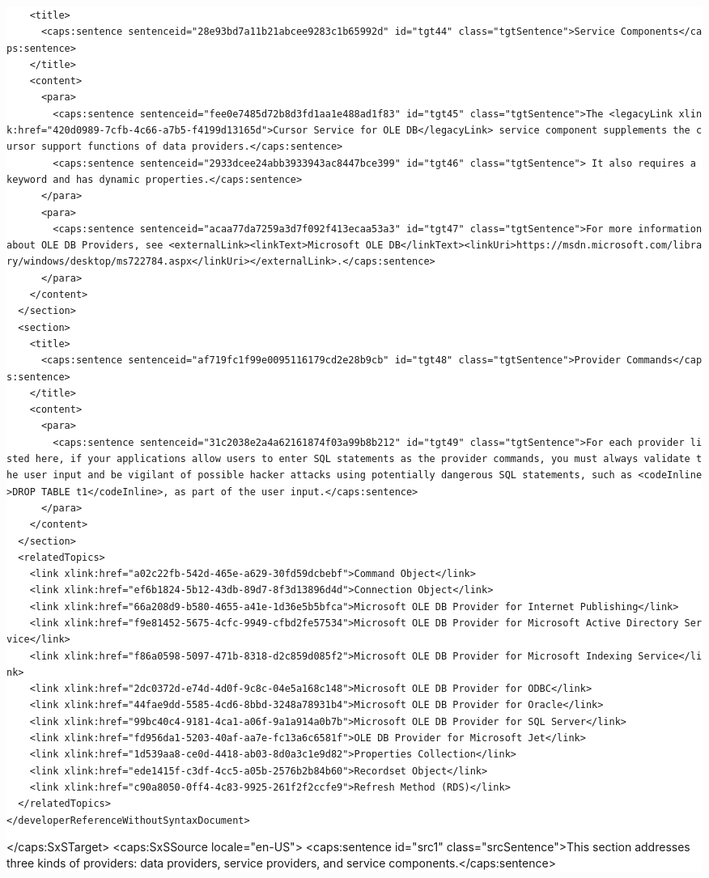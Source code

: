         <title>
          <caps:sentence sentenceid="28e93bd7a11b21abcee9283c1b65992d" id="tgt44" class="tgtSentence">Service Components</caps:sentence>
        </title>
        <content>
          <para>
            <caps:sentence sentenceid="fee0e7485d72b8d3fd1aa1e488ad1f83" id="tgt45" class="tgtSentence">The <legacyLink xlink:href="420d0989-7cfb-4c66-a7b5-f4199d13165d">Cursor Service for OLE DB</legacyLink> service component supplements the cursor support functions of data providers.</caps:sentence>
            <caps:sentence sentenceid="2933dcee24abb3933943ac8447bce399" id="tgt46" class="tgtSentence"> It also requires a keyword and has dynamic properties.</caps:sentence>
          </para>
          <para>
            <caps:sentence sentenceid="acaa77da7259a3d7f092f413ecaa53a3" id="tgt47" class="tgtSentence">For more information about OLE DB Providers, see <externalLink><linkText>Microsoft OLE DB</linkText><linkUri>https://msdn.microsoft.com/library/windows/desktop/ms722784.aspx</linkUri></externalLink>.</caps:sentence>
          </para>
        </content>
      </section>
      <section>
        <title>
          <caps:sentence sentenceid="af719fc1f99e0095116179cd2e28b9cb" id="tgt48" class="tgtSentence">Provider Commands</caps:sentence>
        </title>
        <content>
          <para>
            <caps:sentence sentenceid="31c2038e2a4a62161874f03a99b8b212" id="tgt49" class="tgtSentence">For each provider listed here, if your applications allow users to enter SQL statements as the provider commands, you must always validate the user input and be vigilant of possible hacker attacks using potentially dangerous SQL statements, such as <codeInline>DROP TABLE t1</codeInline>, as part of the user input.</caps:sentence>
          </para>
        </content>
      </section>
      <relatedTopics>
        <link xlink:href="a02c22fb-542d-465e-a629-30fd59dcbebf">Command Object</link>
        <link xlink:href="ef6b1824-5b12-43db-89d7-8f3d13896d4d">Connection Object</link>
        <link xlink:href="66a208d9-b580-4655-a41e-1d36e5b5bfca">Microsoft OLE DB Provider for Internet Publishing</link>
        <link xlink:href="f9e81452-5675-4cfc-9949-cfbd2fe57534">Microsoft OLE DB Provider for Microsoft Active Directory Service</link>
        <link xlink:href="f86a0598-5097-471b-8318-d2c859d085f2">Microsoft OLE DB Provider for Microsoft Indexing Service</link>
        <link xlink:href="2dc0372d-e74d-4d0f-9c8c-04e5a168c148">Microsoft OLE DB Provider for ODBC</link>
        <link xlink:href="44fae9dd-5585-4cd6-8bbd-3248a78931b4">Microsoft OLE DB Provider for Oracle</link>
        <link xlink:href="99bc40c4-9181-4ca1-a06f-9a1a914a0b7b">Microsoft OLE DB Provider for SQL Server</link>
        <link xlink:href="fd956da1-5203-40af-aa7e-fc13a6c6581f">OLE DB Provider for Microsoft Jet</link>
        <link xlink:href="1d539aa8-ce0d-4418-ab03-8d0a3c1e9d82">Properties Collection</link>
        <link xlink:href="ede1415f-c3df-4cc5-a05b-2576b2b84b60">Recordset Object</link>
        <link xlink:href="c90a8050-0ff4-4c83-9925-261f2f2ccfe9">Refresh Method (RDS)</link>
      </relatedTopics>
    </developerReferenceWithoutSyntaxDocument>
  </caps:SxSTarget>
  <caps:SxSSource locale="en-US">
    <developerReferenceWithoutSyntaxDocument xsi:schemaLocation="http://ddue.schemas.microsoft.com/authoring/2003/5 http://dduestorage.blob.core.windows.net/ddueschema/developer.xsd" xmlns="http://ddue.schemas.microsoft.com/authoring/2003/5" xmlns:xlink="http://www.w3.org/1999/xlink" xmlns:xsi="http://www.w3.org/2001/XMLSchema-instance">
      <introduction>
        <para>
          <caps:sentence id="src1" class="srcSentence">This section addresses three kinds of providers: data providers, service providers, and service components.</caps:sentence>
